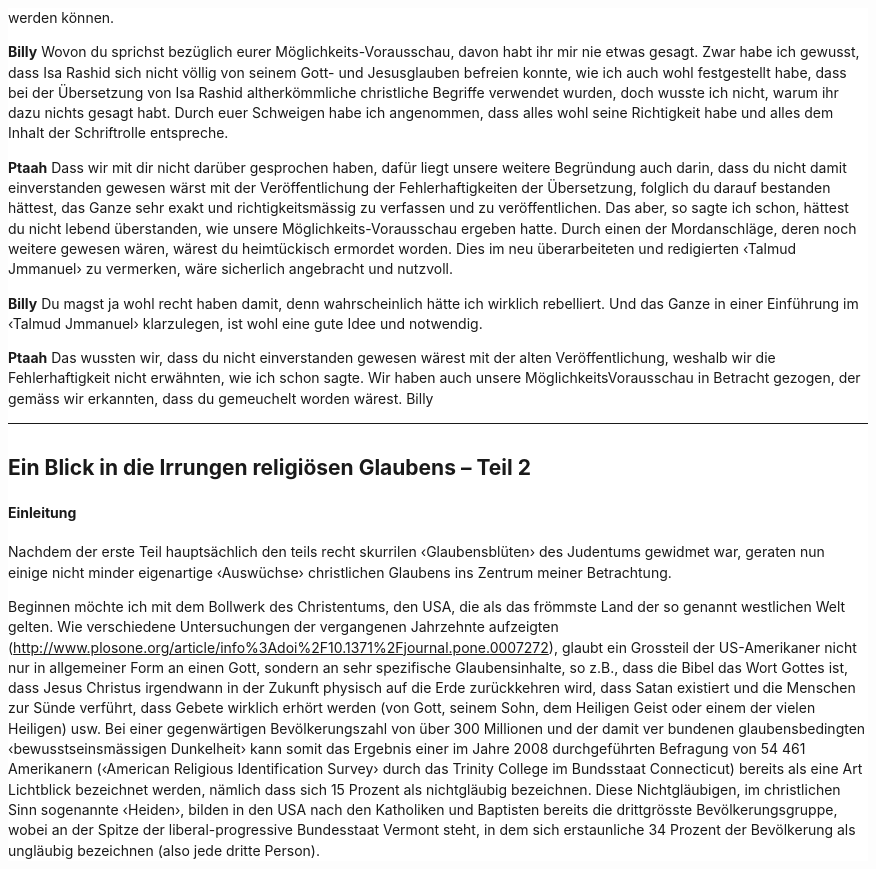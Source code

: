 werden können.

**Billy** Wovon du sprichst bezüglich eurer Möglichkeits-Vorausschau, davon habt ihr mir nie etwas
gesagt. Zwar habe ich gewusst, dass Isa Rashid sich nicht völlig von seinem Gott- und Jesusglauben befreien konnte, wie ich auch wohl festgestellt habe, dass bei der Übersetzung von Isa Rashid altherkömmliche christliche Begriffe verwendet wurden, doch wusste ich nicht, warum ihr dazu nichts gesagt habt. Durch
euer Schweigen habe ich angenommen, dass alles wohl seine Richtigkeit habe und alles dem Inhalt der
Schriftrolle entspreche.

**Ptaah** Dass wir mit dir nicht darüber gesprochen haben, dafür liegt unsere weitere Begründung auch
darin, dass du nicht damit einverstanden gewesen wärst mit der Veröffentlichung der Fehlerhaftigkeiten
der Übersetzung, folglich du darauf bestanden hättest, das Ganze sehr exakt und richtigkeitsmässig zu
verfassen und zu veröffentlichen. Das aber, so sagte ich schon, hättest du nicht lebend überstanden, wie
unsere Möglichkeits-Vorausschau ergeben hatte. Durch einen der Mordanschläge, deren noch weitere
gewesen wären, wärest du heimtückisch ermordet worden. Dies im neu überarbeiteten und redigierten
‹Talmud Jmmanuel› zu vermerken, wäre sicherlich angebracht und nutzvoll.

**Billy** Du magst ja wohl recht haben damit, denn wahrscheinlich hätte ich wirklich rebelliert. Und
das Ganze in einer Einführung im ‹Talmud Jmmanuel› klarzulegen, ist wohl eine gute Idee und notwendig.

**Ptaah** Das wussten wir, dass du nicht einverstanden gewesen wärest mit der alten Veröffentlichung,
weshalb wir die Fehlerhaftigkeit nicht erwähnten, wie ich schon sagte. Wir haben auch unsere MöglichkeitsVorausschau in Betracht gezogen, der gemäss wir erkannten, dass du gemeuchelt worden wärest.
Billy


-----

## Ein Blick in die Irrungen religiösen Glaubens – Teil 2
#### Einleitung
Nachdem der erste Teil hauptsächlich den teils recht skurrilen ‹Glaubensblüten› des Judentums gewidmet
war, geraten nun einige nicht minder eigenartige ‹Auswüchse› christlichen Glaubens ins Zentrum meiner
Betrachtung.

Beginnen möchte ich mit dem Bollwerk des Christentums, den USA, die als das frömmste Land der so genannt westlichen Welt gelten. Wie verschiedene Untersuchungen der vergangenen Jahrzehnte aufzeigten (http://www.plosone.org/article/info%3Adoi%2F10.1371%2Fjournal.pone.0007272), glaubt ein
Grossteil der US-Amerikaner nicht nur in allgemeiner Form an einen Gott, sondern an sehr spezifische
Glaubensinhalte, so z.B., dass die Bibel das Wort Gottes ist, dass Jesus Christus irgendwann in der Zukunft physisch auf die Erde zurückkehren wird, dass Satan existiert und die Menschen zur Sünde verführt,
dass Gebete wirklich erhört werden (von Gott, seinem Sohn, dem Heiligen Geist oder einem der vielen
Heiligen) usw. Bei einer gegenwärtigen Bevölkerungszahl von über 300 Millionen und der damit ver bundenen glaubensbedingten ‹bewusstseinsmässigen Dunkelheit› kann somit das Ergebnis einer im Jahre
2008 durchgeführten Befragung von 54 461 Amerikanern (‹American Religious Identification Survey› durch
das Trinity College im Bundsstaat Connecticut) bereits als eine Art Lichtblick bezeichnet werden, nämlich
dass sich 15 Prozent als nichtgläubig bezeichnen. Diese Nichtgläubigen, im christlichen Sinn sogenannte
‹Heiden›, bilden in den USA nach den Katholiken und Baptisten bereits die drittgrösste Bevölkerungsgruppe, wobei an der Spitze der liberal-progressive Bundesstaat Vermont steht, in dem sich erstaunliche
34 Prozent der Bevölkerung als ungläubig bezeichnen (also jede dritte Person).